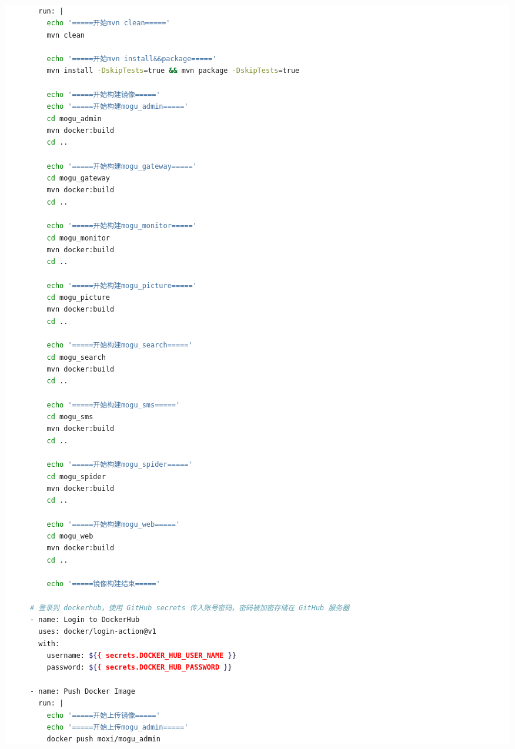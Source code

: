 ```bash
        run: |
          echo '=====开始mvn clean====='
          mvn clean

          echo '=====开始mvn install&&package====='
          mvn install -DskipTests=true && mvn package -DskipTests=true

          echo '=====开始构建镜像====='
          echo '=====开始构建mogu_admin====='
          cd mogu_admin
          mvn docker:build
          cd ..

          echo '=====开始构建mogu_gateway====='
          cd mogu_gateway
          mvn docker:build
          cd ..

          echo '=====开始构建mogu_monitor====='
          cd mogu_monitor
          mvn docker:build
          cd ..

          echo '=====开始构建mogu_picture====='
          cd mogu_picture
          mvn docker:build
          cd ..

          echo '=====开始构建mogu_search====='
          cd mogu_search
          mvn docker:build
          cd ..

          echo '=====开始构建mogu_sms====='
          cd mogu_sms
          mvn docker:build
          cd ..

          echo '=====开始构建mogu_spider====='
          cd mogu_spider
          mvn docker:build
          cd ..

          echo '=====开始构建mogu_web====='
          cd mogu_web
          mvn docker:build
          cd ..

          echo '=====镜像构建结束====='

      # 登录到 dockerhub，使用 GitHub secrets 传入账号密码，密码被加密存储在 GitHub 服务器
      - name: Login to DockerHub
        uses: docker/login-action@v1
        with:
          username: ${{ secrets.DOCKER_HUB_USER_NAME }}
          password: ${{ secrets.DOCKER_HUB_PASSWORD }}

      - name: Push Docker Image
        run: |
          echo '=====开始上传镜像====='
          echo '=====开始上传mogu_admin====='
          docker push moxi/mogu_admin

```